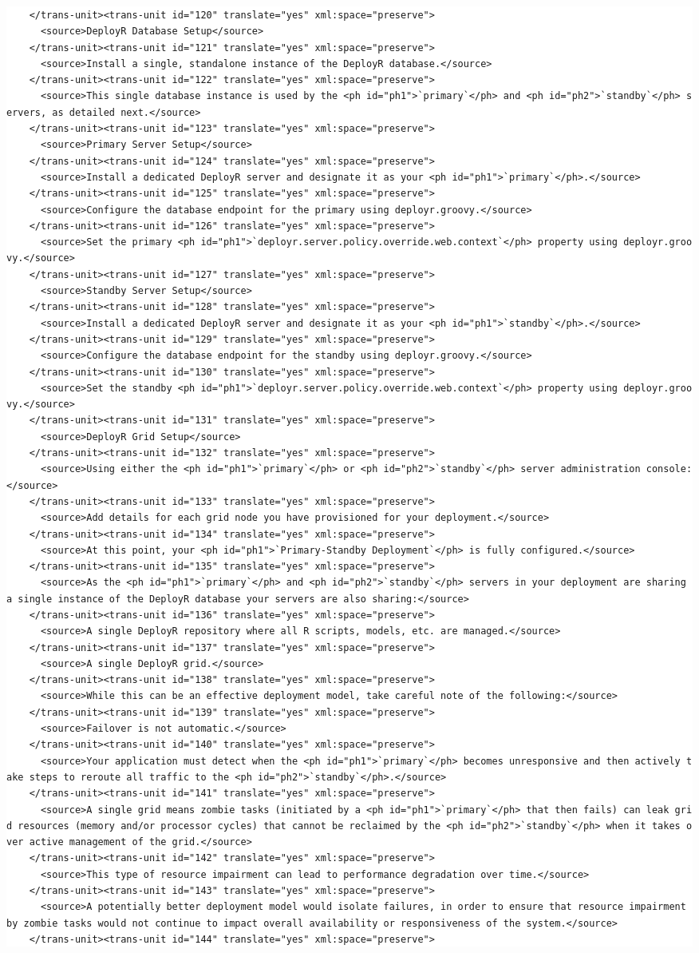         </trans-unit><trans-unit id="120" translate="yes" xml:space="preserve">
          <source>DeployR Database Setup</source>
        </trans-unit><trans-unit id="121" translate="yes" xml:space="preserve">
          <source>Install a single, standalone instance of the DeployR database.</source>
        </trans-unit><trans-unit id="122" translate="yes" xml:space="preserve">
          <source>This single database instance is used by the <ph id="ph1">`primary`</ph> and <ph id="ph2">`standby`</ph> servers, as detailed next.</source>
        </trans-unit><trans-unit id="123" translate="yes" xml:space="preserve">
          <source>Primary Server Setup</source>
        </trans-unit><trans-unit id="124" translate="yes" xml:space="preserve">
          <source>Install a dedicated DeployR server and designate it as your <ph id="ph1">`primary`</ph>.</source>
        </trans-unit><trans-unit id="125" translate="yes" xml:space="preserve">
          <source>Configure the database endpoint for the primary using deployr.groovy.</source>
        </trans-unit><trans-unit id="126" translate="yes" xml:space="preserve">
          <source>Set the primary <ph id="ph1">`deployr.server.policy.override.web.context`</ph> property using deployr.groovy.</source>
        </trans-unit><trans-unit id="127" translate="yes" xml:space="preserve">
          <source>Standby Server Setup</source>
        </trans-unit><trans-unit id="128" translate="yes" xml:space="preserve">
          <source>Install a dedicated DeployR server and designate it as your <ph id="ph1">`standby`</ph>.</source>
        </trans-unit><trans-unit id="129" translate="yes" xml:space="preserve">
          <source>Configure the database endpoint for the standby using deployr.groovy.</source>
        </trans-unit><trans-unit id="130" translate="yes" xml:space="preserve">
          <source>Set the standby <ph id="ph1">`deployr.server.policy.override.web.context`</ph> property using deployr.groovy.</source>
        </trans-unit><trans-unit id="131" translate="yes" xml:space="preserve">
          <source>DeployR Grid Setup</source>
        </trans-unit><trans-unit id="132" translate="yes" xml:space="preserve">
          <source>Using either the <ph id="ph1">`primary`</ph> or <ph id="ph2">`standby`</ph> server administration console:</source>
        </trans-unit><trans-unit id="133" translate="yes" xml:space="preserve">
          <source>Add details for each grid node you have provisioned for your deployment.</source>
        </trans-unit><trans-unit id="134" translate="yes" xml:space="preserve">
          <source>At this point, your <ph id="ph1">`Primary-Standby Deployment`</ph> is fully configured.</source>
        </trans-unit><trans-unit id="135" translate="yes" xml:space="preserve">
          <source>As the <ph id="ph1">`primary`</ph> and <ph id="ph2">`standby`</ph> servers in your deployment are sharing a single instance of the DeployR database your servers are also sharing:</source>
        </trans-unit><trans-unit id="136" translate="yes" xml:space="preserve">
          <source>A single DeployR repository where all R scripts, models, etc. are managed.</source>
        </trans-unit><trans-unit id="137" translate="yes" xml:space="preserve">
          <source>A single DeployR grid.</source>
        </trans-unit><trans-unit id="138" translate="yes" xml:space="preserve">
          <source>While this can be an effective deployment model, take careful note of the following:</source>
        </trans-unit><trans-unit id="139" translate="yes" xml:space="preserve">
          <source>Failover is not automatic.</source>
        </trans-unit><trans-unit id="140" translate="yes" xml:space="preserve">
          <source>Your application must detect when the <ph id="ph1">`primary`</ph> becomes unresponsive and then actively take steps to reroute all traffic to the <ph id="ph2">`standby`</ph>.</source>
        </trans-unit><trans-unit id="141" translate="yes" xml:space="preserve">
          <source>A single grid means zombie tasks (initiated by a <ph id="ph1">`primary`</ph> that then fails) can leak grid resources (memory and/or processor cycles) that cannot be reclaimed by the <ph id="ph2">`standby`</ph> when it takes over active management of the grid.</source>
        </trans-unit><trans-unit id="142" translate="yes" xml:space="preserve">
          <source>This type of resource impairment can lead to performance degradation over time.</source>
        </trans-unit><trans-unit id="143" translate="yes" xml:space="preserve">
          <source>A potentially better deployment model would isolate failures, in order to ensure that resource impairment by zombie tasks would not continue to impact overall availability or responsiveness of the system.</source>
        </trans-unit><trans-unit id="144" translate="yes" xml:space="preserve">